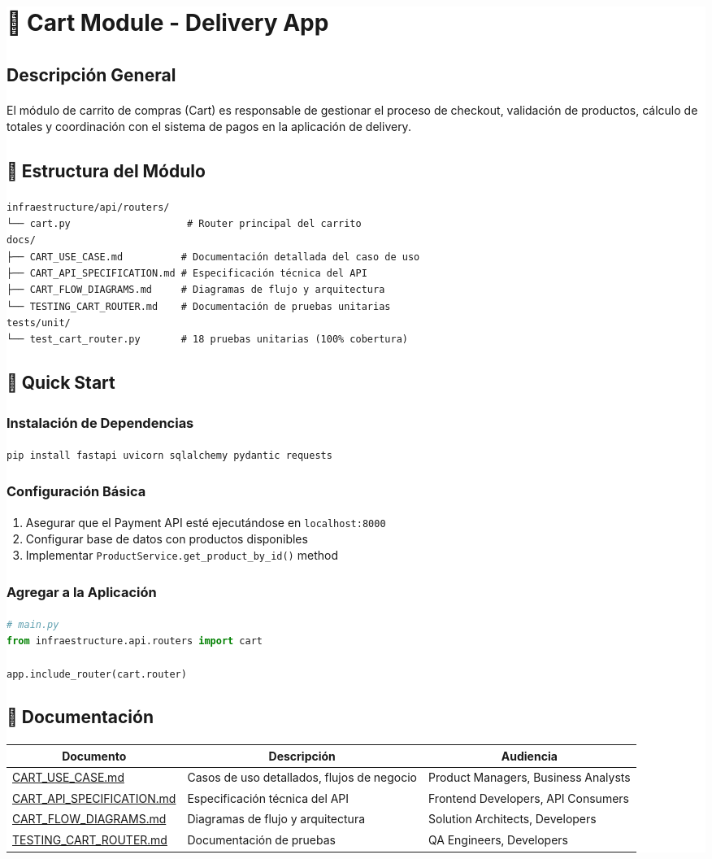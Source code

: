 # 🛒 Cart Module - Delivery App

## Descripción General

El módulo de carrito de compras (Cart) es responsable de gestionar el proceso de checkout, validación de productos, cálculo de totales y coordinación con el sistema de pagos en la aplicación de delivery.

## 📁 Estructura del Módulo

```
infraestructure/api/routers/
└── cart.py                    # Router principal del carrito
docs/
├── CART_USE_CASE.md          # Documentación detallada del caso de uso
├── CART_API_SPECIFICATION.md # Especificación técnica del API
├── CART_FLOW_DIAGRAMS.md     # Diagramas de flujo y arquitectura
└── TESTING_CART_ROUTER.md    # Documentación de pruebas unitarias
tests/unit/
└── test_cart_router.py       # 18 pruebas unitarias (100% cobertura)
```

## 🚀 Quick Start

### Instalación de Dependencias

```bash
pip install fastapi uvicorn sqlalchemy pydantic requests
```

### Configuración Básica

1. Asegurar que el Payment API esté ejecutándose en `localhost:8000`
2. Configurar base de datos con productos disponibles
3. Implementar `ProductService.get_product_by_id()` method

### Agregar a la Aplicación

```python
# main.py
from infraestructure.api.routers import cart

app.include_router(cart.router)
```

## 📖 Documentación

| Documento | Descripción | Audiencia |
|-----------|-------------|-----------|
| [CART_USE_CASE.md](./CART_USE_CASE.md) | Casos de uso detallados, flujos de negocio | Product Managers, Business Analysts |
| [CART_API_SPECIFICATION.md](./CART_API_SPECIFICATION.md) | Especificación técnica del API | Frontend Developers, API Consumers |
| [CART_FLOW_DIAGRAMS.md](./CART_FLOW_DIAGRAMS.md) | Diagramas de flujo y arquitectura | Solution Architects, Developers |
| [TESTING_CART_ROUTER.md](./TESTING_CART_ROUTER.md) | Documentación de pruebas | QA Engineers, Developers |
